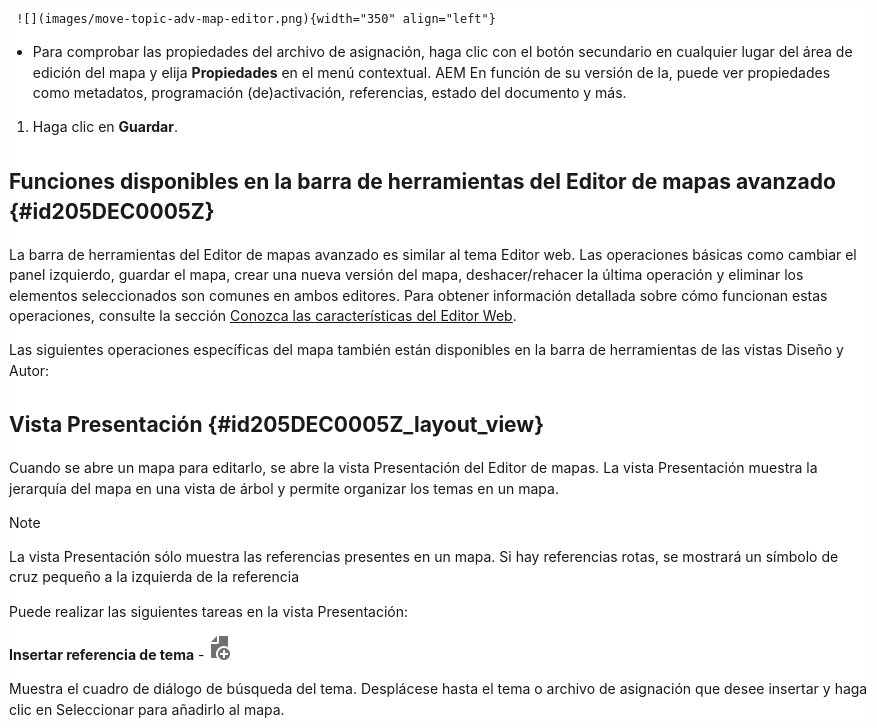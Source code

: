      ![](images/move-topic-adv-map-editor.png){width="350" align="left"}

   - Para comprobar las propiedades del archivo de asignación, haga clic con el botón secundario en cualquier lugar del área de edición del mapa y elija **Propiedades** en el menú contextual. AEM En función de su versión de la, puede ver propiedades como metadatos, programación \(de\)activación, referencias, estado del documento y más.

1. Haga clic en **Guardar**.


## Funciones disponibles en la barra de herramientas del Editor de mapas avanzado {#id205DEC0005Z}

La barra de herramientas del Editor de mapas avanzado es similar al tema Editor web. Las operaciones básicas como cambiar el panel izquierdo, guardar el mapa, crear una nueva versión del mapa, deshacer/rehacer la última operación y eliminar los elementos seleccionados son comunes en ambos editores. Para obtener información detallada sobre cómo funcionan estas operaciones, consulte la sección [Conozca las características del Editor Web](web-editor-features.md#).

Las siguientes operaciones específicas del mapa también están disponibles en la barra de herramientas de las vistas Diseño y Autor:

## Vista Presentación {#id205DEC0005Z_layout_view}

Cuando se abre un mapa para editarlo, se abre la vista Presentación del Editor de mapas. La vista Presentación muestra la jerarquía del mapa en una vista de árbol y permite organizar los temas en un mapa.

>[!NOTE]
>
> La vista Presentación sólo muestra las referencias presentes en un mapa. Si hay referencias rotas, se mostrará un símbolo de cruz pequeño a la izquierda de la referencia

Puede realizar las siguientes tareas en la vista Presentación:

**Insertar referencia de tema** - ![](images/insert-topic-reference.png)

Muestra el cuadro de diálogo de búsqueda del tema. Desplácese hasta el tema o archivo de asignación que desee insertar y haga clic en Seleccionar para añadirlo al mapa.